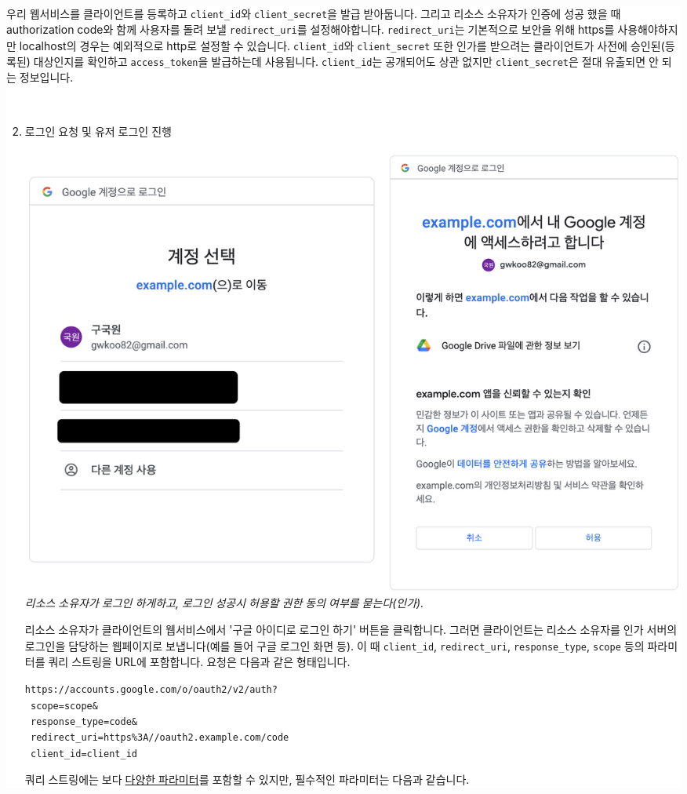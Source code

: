 
   우리 웹서비스를 클라이언트를 등록하고 `client_id`와 `client_secret`을 발급 받아둡니다. 그리고 리소스 소유자가 인증에 성공 했을 때 authorization code와 함께 사용자를 돌려 보낼 `redirect_uri`를 설정해야합니다. `redirect_uri`는 기본적으로 보안을 위해 https를 사용해야하지만 localhost의 경우는 예외적으로 http로 설정할 수 있습니다. `client_id`와 `client_secret` 또한 인가를 받으려는 클라이언트가 사전에 승인된(등록된) 대상인지를 확인하고 `access_token`을 발급하는데 사용됩니다. `client_id`는 공개되어도 상관 없지만 `client_secret`은 절대 유출되면 안 되는 정보입니다.

   <br>

2. 로그인 요청 및 유저 로그인 진행

   ![](/assets/img/post_img/oauth_login.png)_리소스 소유자가 로그인 하게하고, 로그인 성공시 허용할 권한 동의 여부를 묻는다(인가)._

   리소스 소유자가 클라이언트의 웹서비스에서 '구글 아이디로 로그인 하기' 버튼을 클릭합니다. 그러면 클라이언트는 리소스 소유자를 인가 서버의 로그인을 담당하는 웹페이지로 보냅니다(예를 들어 구글 로그인 화면 등). 이 때 `client_id`, `redirect_uri`, `response_type`, `scope` 등의 파라미터를 쿼리 스트링을 URL에 포함합니다. 요청은 다음과 같은 형태입니다.

   ```http
   https://accounts.google.com/o/oauth2/v2/auth?
    scope=scope&
    response_type=code&
    redirect_uri=https%3A//oauth2.example.com/code
    client_id=client_id
   ```

   쿼리 스트링에는 보다 [다양한 파라미터](https://developers.google.com/identity/protocols/oauth2/web-server#httprest_1)를 포함할 수 있지만, 필수적인 파라미터는 다음과 같습니다.
